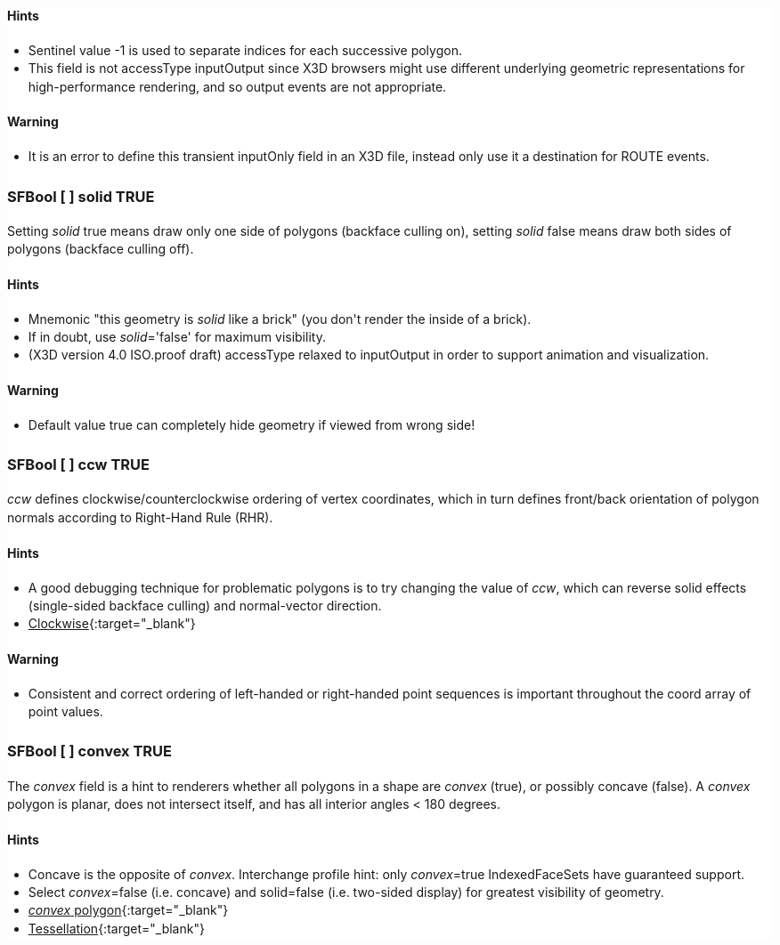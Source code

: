#### Hints

- Sentinel value -1 is used to separate indices for each successive polygon.
- This field is not accessType inputOutput since X3D browsers might use different underlying geometric representations for high-performance rendering, and so output events are not appropriate.

#### Warning

- It is an error to define this transient inputOnly field in an X3D file, instead only use it a destination for ROUTE events.

### SFBool [ ] **solid** TRUE

Setting *solid* true means draw only one side of polygons (backface culling on), setting *solid* false means draw both sides of polygons (backface culling off).

#### Hints

- Mnemonic "this geometry is *solid* like a brick" (you don't render the inside of a brick).
- If in doubt, use *solid*='false' for maximum visibility.
- (X3D version 4.0 ISO.proof draft) accessType relaxed to inputOutput in order to support animation and visualization.

#### Warning

- Default value true can completely hide geometry if viewed from wrong side!

### SFBool [ ] **ccw** TRUE

*ccw* defines clockwise/counterclockwise ordering of vertex coordinates, which in turn defines front/back orientation of polygon normals according to Right-Hand Rule (RHR).

#### Hints

- A good debugging technique for problematic polygons is to try changing the value of *ccw*, which can reverse solid effects (single-sided backface culling) and normal-vector direction.
- [Clockwise](https://en.wikipedia.org/wiki/Clockwise){:target="_blank"}

#### Warning

- Consistent and correct ordering of left-handed or right-handed point sequences is important throughout the coord array of point values.

### SFBool [ ] **convex** TRUE

The *convex* field is a hint to renderers whether all polygons in a shape are *convex* (true), or possibly concave (false). A *convex* polygon is planar, does not intersect itself, and has all interior angles \< 180 degrees.

#### Hints

- Concave is the opposite of *convex*. Interchange profile hint: only *convex*=true IndexedFaceSets have guaranteed support.
- Select *convex*=false (i.e. concave) and solid=false (i.e. two-sided display) for greatest visibility of geometry.
- [*convex* polygon](https://en.wikipedia.org/wiki/Convex_polygon){:target="_blank"}
- [Tessellation](https://en.wikipedia.org/wiki/Tessellation){:target="_blank"}
